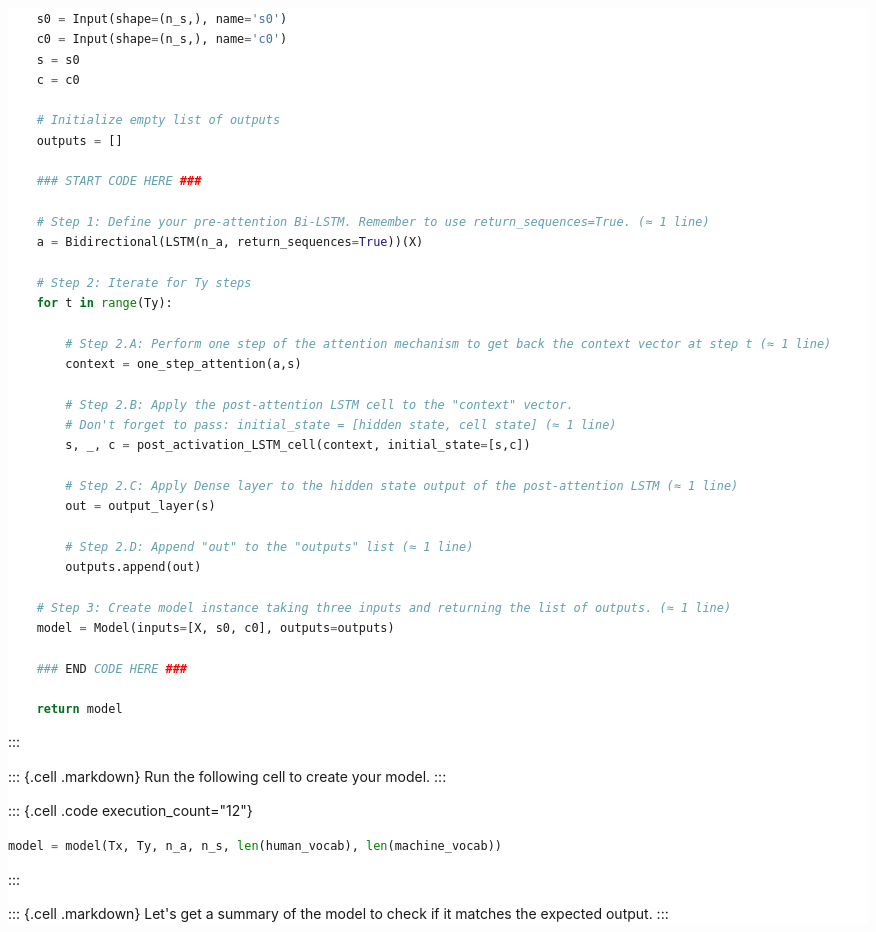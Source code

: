 ``` python
    s0 = Input(shape=(n_s,), name='s0')
    c0 = Input(shape=(n_s,), name='c0')
    s = s0
    c = c0
    
    # Initialize empty list of outputs
    outputs = []
    
    ### START CODE HERE ###
    
    # Step 1: Define your pre-attention Bi-LSTM. Remember to use return_sequences=True. (≈ 1 line)
    a = Bidirectional(LSTM(n_a, return_sequences=True))(X)
    
    # Step 2: Iterate for Ty steps
    for t in range(Ty):
    
        # Step 2.A: Perform one step of the attention mechanism to get back the context vector at step t (≈ 1 line)
        context = one_step_attention(a,s)
        
        # Step 2.B: Apply the post-attention LSTM cell to the "context" vector.
        # Don't forget to pass: initial_state = [hidden state, cell state] (≈ 1 line)
        s, _, c = post_activation_LSTM_cell(context, initial_state=[s,c])
        
        # Step 2.C: Apply Dense layer to the hidden state output of the post-attention LSTM (≈ 1 line)
        out = output_layer(s)
        
        # Step 2.D: Append "out" to the "outputs" list (≈ 1 line)
        outputs.append(out)
    
    # Step 3: Create model instance taking three inputs and returning the list of outputs. (≈ 1 line)
    model = Model(inputs=[X, s0, c0], outputs=outputs)
    
    ### END CODE HERE ###
    
    return model
```
:::

::: {.cell .markdown}
Run the following cell to create your model.
:::

::: {.cell .code execution_count="12"}
``` python
model = model(Tx, Ty, n_a, n_s, len(human_vocab), len(machine_vocab))
```
:::

::: {.cell .markdown}
Let\'s get a summary of the model to check if it matches the expected
output.
:::
